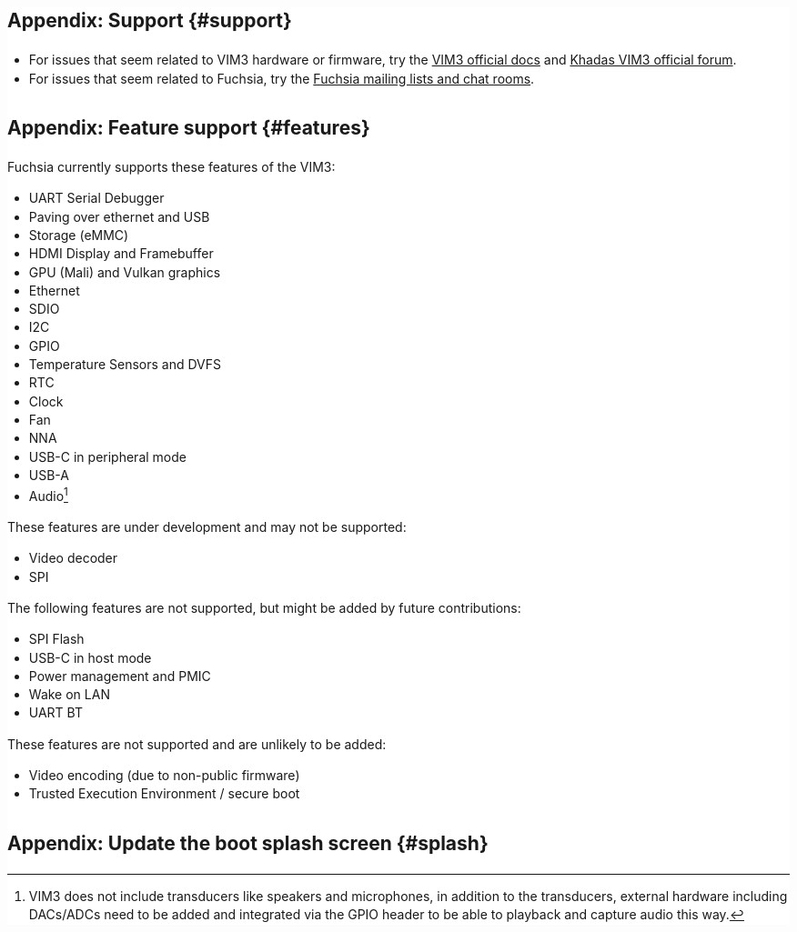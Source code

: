 ## Appendix: Support {#support}

* For issues that seem related to VIM3 hardware or firmware, try the
  [VIM3 official docs](https://docs.khadas.com/linux/vim3/index.html) and
  [Khadas VIM3 official forum](https://forum.khadas.com/c/khadas-vim3/30).
* For issues that seem related to Fuchsia, try the
  [Fuchsia mailing lists and chat rooms](/docs/contribute/community/mailing-lists.md).

## Appendix: Feature support {#features}

Fuchsia currently supports these features of the VIM3:

* UART Serial Debugger
* Paving over ethernet and USB
* Storage (eMMC)
* HDMI Display and Framebuffer
* GPU (Mali) and Vulkan graphics
* Ethernet
* SDIO
* I2C
* GPIO
* Temperature Sensors and DVFS
* RTC
* Clock
* Fan
* NNA
* USB-C in peripheral mode
* USB-A
* Audio[^1]

[^1]: VIM3 does not include transducers like speakers and microphones,
    in addition to the transducers, external hardware including DACs/ADCs
    need to be added and integrated via the GPIO header to be able to
    playback and capture audio this way.

These features are under development and may not be supported:

* Video decoder
* SPI

The following features are not supported, but might be added by future
contributions:

* SPI Flash
* USB-C in host mode
* Power management and PMIC
* Wake on LAN
* UART BT

These features are not supported and are unlikely to be added:

* Video encoding (due to non-public firmware)
* Trusted Execution Environment / secure boot

## Appendix: Update the boot splash screen {#splash}


[Khadas VIM3]: https://www.khadas.com/vim3
[install Fuchsia on a VIM3]: #install
[contributors]: /docs/contribute/community/contributor-roles.md#member
[DVFS]: https://en.wikipedia.org/wiki/Dynamic_frequency_scaling
[build Fuchsia]: #build
[USB to TTL serial cable]: https://www.adafruit.com/product/954
[heatsink]: https://www.khadas.com/product-page/new-vim-heatsink
[VIM3 collection]: https://www.khadas.com/shop?Collection=VIM3&sort=price_descending
[Download the Fuchsia source code]: /docs/get-started/get_fuchsia_source.md
[Configure and build Fuchsia]: /docs/get-started/build_fuchsia.md
[USB hub]: https://en.wikipedia.org/wiki/USB_hub
[`fastboot`]: https://en.wikipedia.org/wiki/Fastboot
[Serial Debugging Tool]: https://docs.khadas.com/products/sbc/vim3/development/setup-serial-tool
[VIM3/3L Hardware]: https://docs.khadas.com/products/sbc/vim3/hardware/start
[Erase eMMC]: https://docs.khadas.com/products/sbc/vim3/development/erase-emmc
[Install OS into eMMC]: https://docs.khadas.com/products/sbc/vim3/install-os/install-os-into-emmc-via-usb-tool#install-on-ubuntu-pc
[Upgrade Mode]: https://docs.khadas.com/products/sbc/vim3/install-os/boot-into-upgrade-mode
[bricked]: https://en.wikipedia.org/wiki/Brick_(electronics)
[Erase the eMMC]: #emmc
[Update the Android image]: #android
[Update the bootloader]: #bootloader
[Flash Fuchsia into the eMMC (one-time only)]: #fuchsia
[VIM3 official docs]: https://docs.khadas.com/linux/vim3/index.html
[Khadas VIM3 official forum]: https://forum.khadas.com/c/khadas-vim3/30
[Fuchsia mailing lists and chat rooms]: /docs/contribute/community/mailing-lists.md
[persistent local build arguments]: /docs/development/build/fx.md#defining_persistent_local_build_arguments
[Update your Fuchsia image]: #update
[Troubleshooting: Bootloops]: #bootloops
[issue 122113]: https://bugs.fuchsia.dev/p/fuchsia/issues/detail?id=122113
[bricked]: https://en.wikipedia.org/wiki/Brick_(electronics)